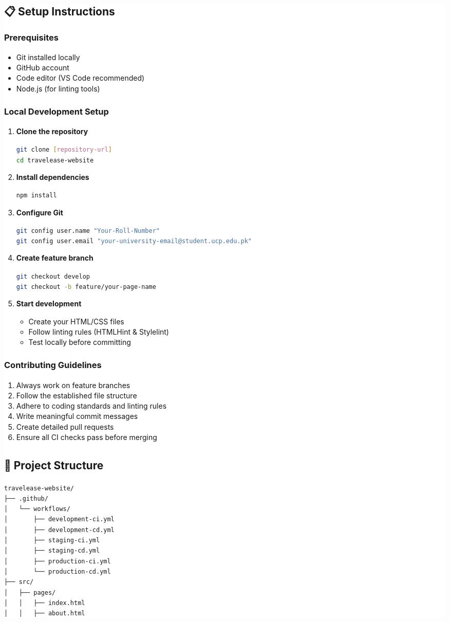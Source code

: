 ## 📋 Setup Instructions

### Prerequisites

- Git installed locally
- GitHub account
- Code editor (VS Code recommended)
- Node.js (for linting tools)

### Local Development Setup

1. **Clone the repository**

   ```bash
   git clone [repository-url]
   cd travelease-website
   ```

2. **Install dependencies**

   ```bash
   npm install
   ```

3. **Configure Git**

   ```bash
   git config user.name "Your-Roll-Number"
   git config user.email "your-university-email@student.ucp.edu.pk"
   ```

4. **Create feature branch**

   ```bash
   git checkout develop
   git checkout -b feature/your-page-name
   ```

5. **Start development**
   - Create your HTML/CSS files
   - Follow linting rules (HTMLHint & Stylelint)
   - Test locally before committing

### Contributing Guidelines

1. Always work on feature branches
2. Follow the established file structure
3. Adhere to coding standards and linting rules
4. Write meaningful commit messages
5. Create detailed pull requests
6. Ensure all CI checks pass before merging

## 📁 Project Structure

```
travelease-website/
├── .github/
│   └── workflows/
│       ├── development-ci.yml
│       ├── development-cd.yml
│       ├── staging-ci.yml
│       ├── staging-cd.yml
│       ├── production-ci.yml
│       └── production-cd.yml
├── src/
│   ├── pages/
│   │   ├── index.html
│   │   ├── about.html
```